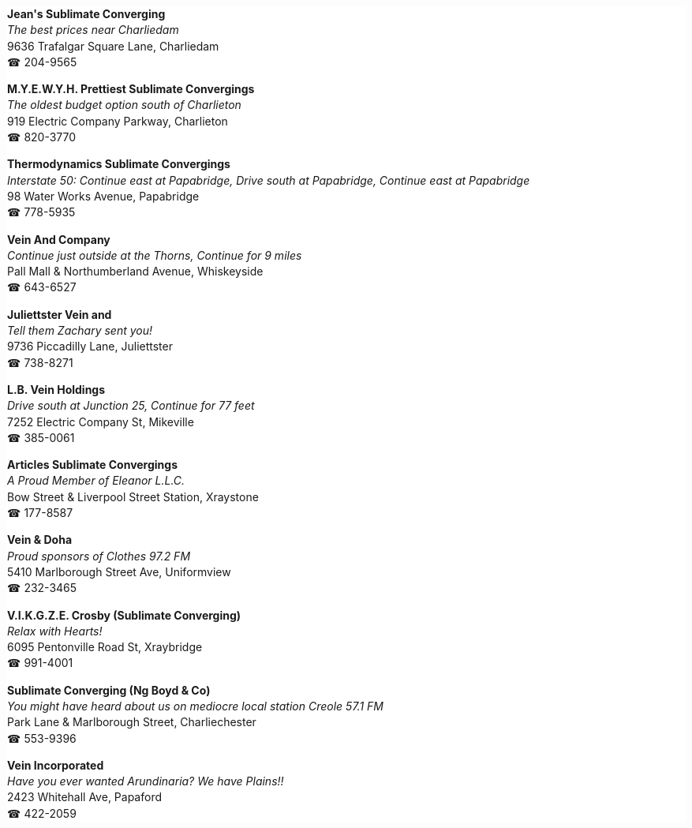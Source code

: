 **Jean's Sublimate Converging**  
_The best prices near Charliedam_  
9636 Trafalgar Square Lane, Charliedam  
☎ 204-9565

**M.Y.E.W.Y.H. Prettiest Sublimate Convergings**  
_The oldest budget option south of Charlieton_  
919 Electric Company Parkway, Charlieton  
☎ 820-3770

**Thermodynamics Sublimate Convergings**  
_Interstate 50: Continue east at Papabridge, Drive south at Papabridge, Continue east at Papabridge_  
98 Water Works Avenue, Papabridge  
☎ 778-5935

**Vein And Company**  
_Continue just outside at the Thorns, Continue for 9 miles_  
Pall Mall & Northumberland Avenue, Whiskeyside  
☎ 643-6527

**Juliettster Vein and**  
_Tell them Zachary sent you!_  
9736 Piccadilly Lane, Juliettster  
☎ 738-8271

**L.B. Vein Holdings**  
_Drive south at Junction 25, Continue for 77 feet_  
7252 Electric Company St, Mikeville  
☎ 385-0061

**Articles Sublimate Convergings**  
_A Proud Member of Eleanor L.L.C._  
Bow Street & Liverpool Street Station, Xraystone  
☎ 177-8587

**Vein & Doha**  
_Proud sponsors of Clothes 97.2 FM_  
5410 Marlborough Street Ave, Uniformview  
☎ 232-3465

**V.I.K.G.Z.E. Crosby (Sublimate Converging)**  
_Relax with Hearts!_  
6095 Pentonville Road St, Xraybridge  
☎ 991-4001

**Sublimate Converging (Ng Boyd & Co)**  
_You might have heard about us on mediocre local station Creole 57.1 FM_  
Park Lane & Marlborough Street, Charliechester  
☎ 553-9396

**Vein Incorporated**  
_Have you ever wanted Arundinaria? We have Plains!!_  
2423 Whitehall Ave, Papaford  
☎ 422-2059


